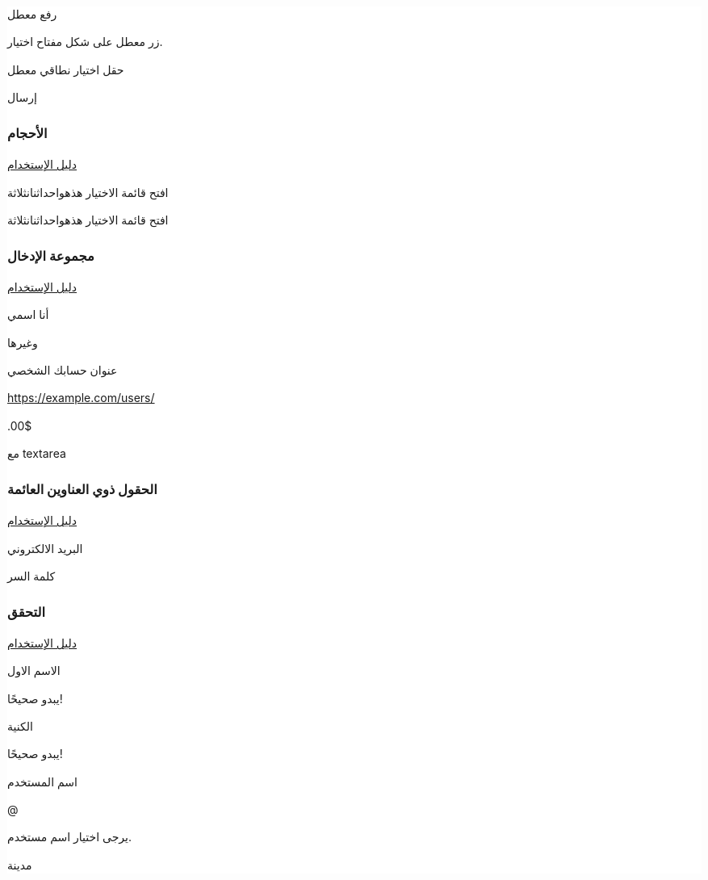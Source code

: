 رفع معطل

زر معطل على شكل مفتاح اختيار.

حقل اختيار نطاقي معطل

إرسال

### الأحجام

[دليل الإستخدام](https://getbootstrap.com/docs/5.3/forms/form-control#sizing)

افتح قائمة الاختيار هذهواحداثنانثلاثة

افتح قائمة الاختيار هذهواحداثنانثلاثة

### مجموعة الإدخال

[دليل الإستخدام](https://getbootstrap.com/docs/5.3/forms/input-group)

أنا اسمي

وغيرها

عنوان حسابك الشخصي

https://example.com/users/

.00$

مع textarea

### الحقول ذوي العناوين العائمة

[دليل الإستخدام](https://getbootstrap.com/docs/5.3/forms/floating-labels)

البريد الالكتروني

كلمة السر

### التحقق

[دليل الإستخدام](https://getbootstrap.com/docs/5.3/forms/validation)

الاسم الاول

يبدو صحيحًا!


الكنية

يبدو صحيحًا!


اسم المستخدم

@

يرجى اختيار اسم مستخدم.


مدينة
